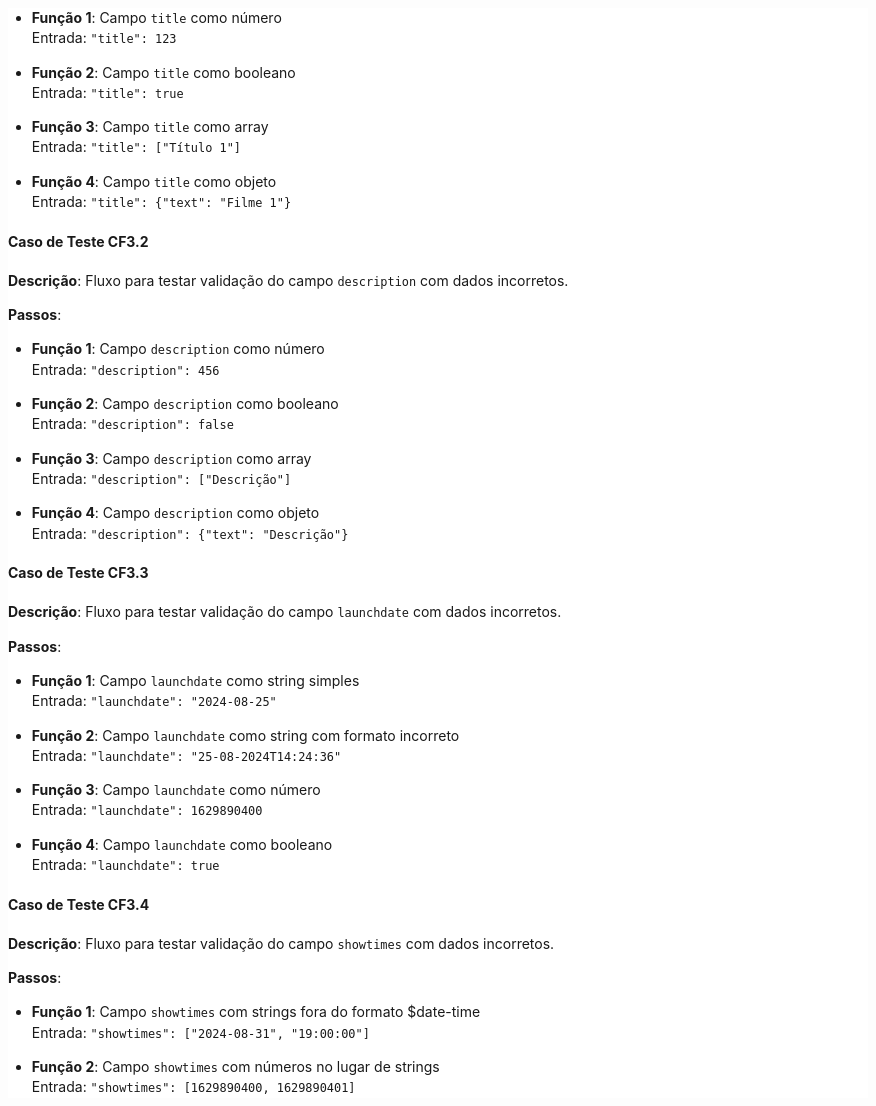 - **Função 1**: Campo `title` como número  
  Entrada: `"title": 123`

- **Função 2**: Campo `title` como booleano  
  Entrada: `"title": true`

- **Função 3**: Campo `title` como array  
  Entrada: `"title": ["Título 1"]`

- **Função 4**: Campo `title` como objeto  
  Entrada: `"title": {"text": "Filme 1"}`

#### Caso de Teste CF3.2

**Descrição**: Fluxo para testar validação do campo `description` com dados incorretos.

**Passos**:

- **Função 1**: Campo `description` como número  
  Entrada: `"description": 456`

- **Função 2**: Campo `description` como booleano  
  Entrada: `"description": false`

- **Função 3**: Campo `description` como array  
  Entrada: `"description": ["Descrição"]`

- **Função 4**: Campo `description` como objeto  
  Entrada: `"description": {"text": "Descrição"}`

#### Caso de Teste CF3.3

**Descrição**: Fluxo para testar validação do campo `launchdate` com dados incorretos.

**Passos**:

- **Função 1**: Campo `launchdate` como string simples  
  Entrada: `"launchdate": "2024-08-25"`

- **Função 2**: Campo `launchdate` como string com formato incorreto  
  Entrada: `"launchdate": "25-08-2024T14:24:36"`

- **Função 3**: Campo `launchdate` como número  
  Entrada: `"launchdate": 1629890400`

- **Função 4**: Campo `launchdate` como booleano  
  Entrada: `"launchdate": true`

#### Caso de Teste CF3.4

**Descrição**: Fluxo para testar validação do campo `showtimes` com dados incorretos.

**Passos**:

- **Função 1**: Campo `showtimes` com strings fora do formato $date-time  
  Entrada: `"showtimes": ["2024-08-31", "19:00:00"]`

- **Função 2**: Campo `showtimes` com números no lugar de strings  
  Entrada: `"showtimes": [1629890400, 1629890401]`
